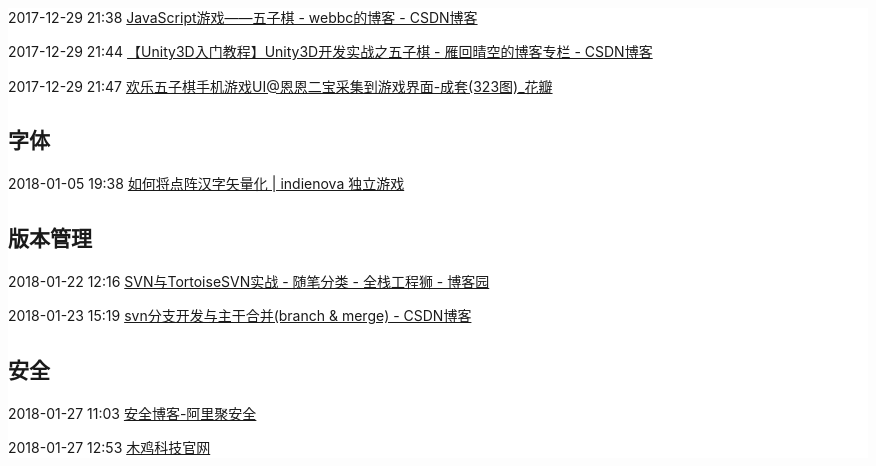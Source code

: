 2017-12-29 21:38 [JavaScript游戏——五子棋 - webbc的博客 - CSDN博客](http://blog.csdn.net/baochao95/article/details/53000067)

2017-12-29 21:44 [【Unity3D入门教程】Unity3D开发实战之五子棋 - 雁回晴空的博客专栏 - CSDN博客](http://blog.csdn.net/zzlyw/article/details/54345250)

2017-12-29 21:47 [欢乐五子棋手机游戏UI@恩恩二宝采集到游戏界面-成套(323图)_花瓣](https://huaban.com/pins/989880562/)

## 字体

2018-01-05 19:38 [如何将点阵汉字矢量化 | indienova 独立游戏](https://indienova.com/indie-game-development/vectorize-chinese-bitmap-font/)

## 版本管理

2018-01-22 12:16 [SVN与TortoiseSVN实战 - 随笔分类 - 全栈工程狮 - 博客园](http://www.cnblogs.com/ym123/category/636508.html)

2018-01-23 15:19 [svn分支开发与主干合并(branch &amp; merge) - CSDN博客](http://blog.csdn.net/bbirdsky/article/details/24620155)

## 安全

2018-01-27 11:03 [安全博客-阿里聚安全](http://jaq.alibaba.com/community/index.htm)

2018-01-27 12:53 [木鸡科技官网](http://www.mujitech.cn/index_ch.html)

